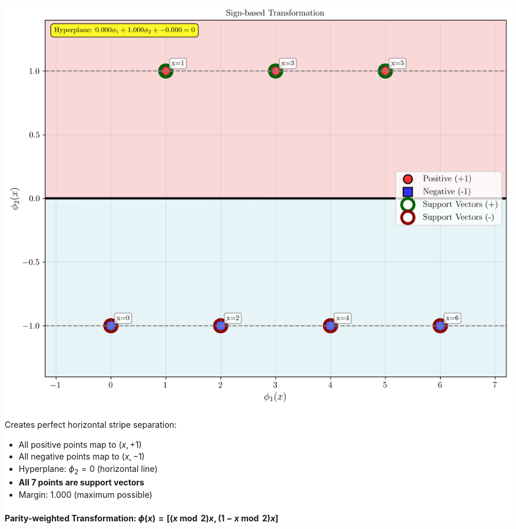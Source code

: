 ![Sign-based Transformation](../Images/L5_3_Quiz_40/sign_based_transformation.png)

Creates perfect horizontal stripe separation:
- All positive points map to $(x, +1)$
- All negative points map to $(x, -1)$
- Hyperplane: $\phi_2 = 0$ (horizontal line)
- **All 7 points are support vectors**
- Margin: 1.000 (maximum possible)

#### Parity-weighted Transformation: $\phi(x) = [(x \bmod 2)x, (1-x \bmod 2)x]$